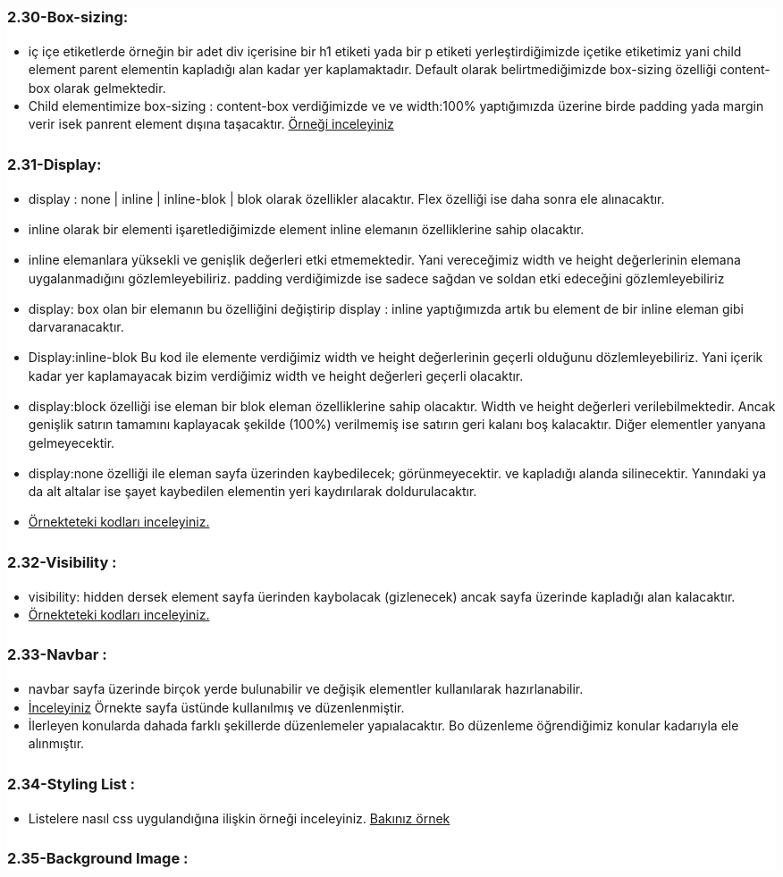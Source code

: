 ### 2.30-Box-sizing:

- iç içe etiketlerde örneğin bir adet div içerisine bir h1 etiketi yada bir p etiketi yerleştirdiğimizde içetike etiketimiz yani child element parent elementin kapladığı alan kadar yer kaplamaktadır. Default olarak belirtmediğimizde box-sizing özelliği content-box olarak gelmektedir.
- Child elementimize box-sizing : content-box verdiğimizde ve ve width:100% yaptığımızda üzerine birde padding yada margin verir isek panrent element dışına taşacaktır.
  [Örneği inceleyiniz](/CSS-Dersleri/box-sizing.html)

### 2.31-Display:

- display : none | inline | inline-blok | blok olarak özellikler alacaktır. Flex özelliği ise daha sonra ele alınacaktır.
- inline olarak bir elementi işaretlediğimizde element inline elemanın özelliklerine sahip olacaktır.
- inline elemanlara yüksekli ve genişlik değerleri etki etmemektedir. Yani vereceğimiz width ve height değerlerinin elemana uygalanmadığını gözlemleyebiliriz. padding verdiğimizde ise sadece sağdan ve soldan etki edeceğini gözlemleyebiliriz
- display: box olan bir elemanın bu özelliğini değiştirip display : inline yaptığımızda artık bu element de bir inline eleman gibi darvaranacaktır.
- Display:inline-blok Bu kod ile elemente verdiğimiz width ve height değerlerinin geçerli olduğunu dözlemleyebiliriz. Yani içerik kadar yer kaplamayacak bizim verdiğimiz width ve height değerleri geçerli olacaktır.
- display:block özelliği ise eleman bir blok eleman özelliklerine sahip olacaktır. Width ve height değerleri verilebilmektedir. Ancak genişlik satırın tamamını kaplayacak şekilde (100%) verilmemiş ise satırın geri kalanı boş kalacaktır. Diğer elementler yanyana gelmeyecektir.
- display:none özelliği ile eleman sayfa üzerinden kaybedilecek; görünmeyecektir. ve kapladığı alanda silinecektir. Yanındaki ya da alt altalar ise şayet kaybedilen elementin yeri kaydırılarak doldurulacaktır.

- [Örnekteteki kodları inceleyiniz.](/CSS-Dersleri/display.html)

### 2.32-Visibility :

- visibility: hidden dersek element sayfa üerinden kaybolacak (gizlenecek) ancak sayfa üzerinde kapladığı alan kalacaktır.
- [Örnekteteki kodları inceleyiniz.](/CSS-Dersleri/visibility.html)

### 2.33-Navbar :

- navbar sayfa üzerinde birçok yerde bulunabilir ve değişik elementler kullanılarak hazırlanabilir.
- [İnceleyiniz](/CSS-Dersleri/navbar.html) Örnekte sayfa üstünde kullanılmış ve düzenlenmiştir.
- İlerleyen konularda dahada farklı şekillerde düzenlemeler yapıalacaktır. Bo düzenleme öğrendiğimiz konular kadarıyla ele alınmıştır.

### 2.34-Styling List :

- Listelere nasıl css uygulandığına ilişkin örneği inceleyiniz. [Bakınız örnek](/CSS-Dersleri/styling-list.html)

### 2.35-Background Image :
